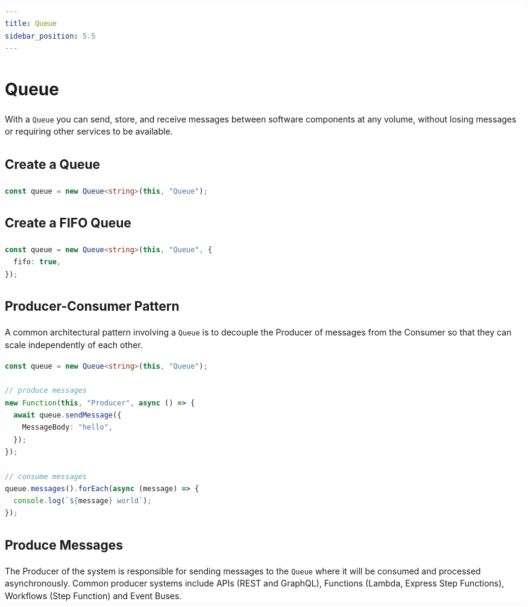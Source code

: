 ```yaml
---
title: Queue
sidebar_position: 5.5
---
```


# Queue

With a `Queue` you can send, store, and receive messages between software components at any volume, without losing messages or requiring other services to be available.

## Create a Queue

```ts
const queue = new Queue<string>(this, "Queue");
```

## Create a FIFO Queue

```ts
const queue = new Queue<string>(this, "Queue", {
  fifo: true,
});
```

## Producer-Consumer Pattern

A common architectural pattern involving a `Queue` is to decouple the Producer of messages from the Consumer so that they can scale independently of each other.

```ts
const queue = new Queue<string>(this, "Queue");

// produce messages
new Function(this, "Producer", async () => {
  await queue.sendMessage({
    MessageBody: "hello",
  });
});

// consume messages
queue.messages().forEach(async (message) => {
  console.log(`${message} world`);
});
```

## Produce Messages

The Producer of the system is responsible for sending messages to the `Queue` where it will be consumed and processed asynchronously. Common producer systems include APIs (REST and GraphQL), Functions (Lambda, Express Step Functions), Workflows (Step Function) and Event Buses.
